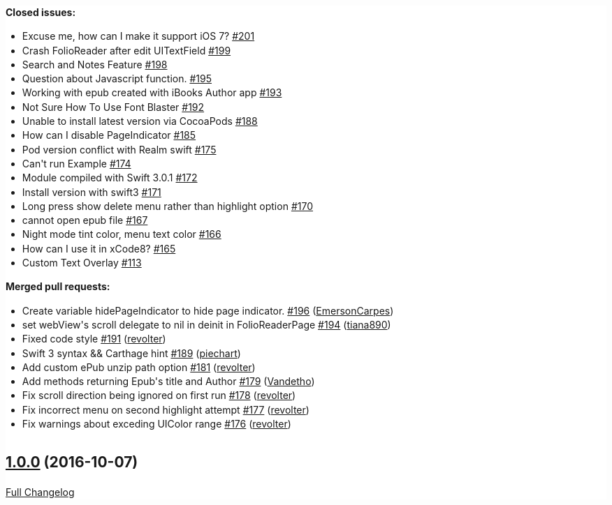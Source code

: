**Closed issues:**

- Excuse me, how can I  make it support iOS 7? [\#201](https://github.com/FolioReader/FolioReaderKit/issues/201)
- Crash FolioReader after edit UITextField [\#199](https://github.com/FolioReader/FolioReaderKit/issues/199)
- Search and Notes Feature [\#198](https://github.com/FolioReader/FolioReaderKit/issues/198)
- Question about Javascript function. [\#195](https://github.com/FolioReader/FolioReaderKit/issues/195)
- Working with epub created with iBooks Author app [\#193](https://github.com/FolioReader/FolioReaderKit/issues/193)
- Not Sure How To Use Font Blaster [\#192](https://github.com/FolioReader/FolioReaderKit/issues/192)
- Unable to install latest version via CocoaPods [\#188](https://github.com/FolioReader/FolioReaderKit/issues/188)
- How can I disable PageIndicator [\#185](https://github.com/FolioReader/FolioReaderKit/issues/185)
- Pod version conflict with Realm swift [\#175](https://github.com/FolioReader/FolioReaderKit/issues/175)
- Can't  run Example [\#174](https://github.com/FolioReader/FolioReaderKit/issues/174)
- Module compiled with Swift 3.0.1 [\#172](https://github.com/FolioReader/FolioReaderKit/issues/172)
- Install version with swift3 [\#171](https://github.com/FolioReader/FolioReaderKit/issues/171)
- Long press show delete menu rather than highlight option [\#170](https://github.com/FolioReader/FolioReaderKit/issues/170)
- cannot open epub file [\#167](https://github.com/FolioReader/FolioReaderKit/issues/167)
- Night mode tint color, menu text color [\#166](https://github.com/FolioReader/FolioReaderKit/issues/166)
- How can I use it in xCode8? [\#165](https://github.com/FolioReader/FolioReaderKit/issues/165)
- Custom Text Overlay [\#113](https://github.com/FolioReader/FolioReaderKit/issues/113)

**Merged pull requests:**

- Create variable hidePageIndicator to hide page indicator. [\#196](https://github.com/FolioReader/FolioReaderKit/pull/196) ([EmersonCarpes](https://github.com/EmersonCarpes))
- set webView's scroll delegate to nil in deinit in FolioReaderPage [\#194](https://github.com/FolioReader/FolioReaderKit/pull/194) ([tiana890](https://github.com/tiana890))
- Fixed code style [\#191](https://github.com/FolioReader/FolioReaderKit/pull/191) ([revolter](https://github.com/revolter))
- Swift 3 syntax && Carthage hint [\#189](https://github.com/FolioReader/FolioReaderKit/pull/189) ([piechart](https://github.com/piechart))
- Add custom ePub unzip path option [\#181](https://github.com/FolioReader/FolioReaderKit/pull/181) ([revolter](https://github.com/revolter))
- Add methods returning Epub's title and Author [\#179](https://github.com/FolioReader/FolioReaderKit/pull/179) ([Vandetho](https://github.com/Vandetho))
- Fix scroll direction being ignored on first run [\#178](https://github.com/FolioReader/FolioReaderKit/pull/178) ([revolter](https://github.com/revolter))
- Fix incorrect menu on second highlight attempt [\#177](https://github.com/FolioReader/FolioReaderKit/pull/177) ([revolter](https://github.com/revolter))
- Fix warnings about exceding UIColor range [\#176](https://github.com/FolioReader/FolioReaderKit/pull/176) ([revolter](https://github.com/revolter))

## [1.0.0](https://github.com/FolioReader/FolioReaderKit/tree/1.0.0) (2016-10-07)
[Full Changelog](https://github.com/FolioReader/FolioReaderKit/compare/0.9.4...1.0.0)
